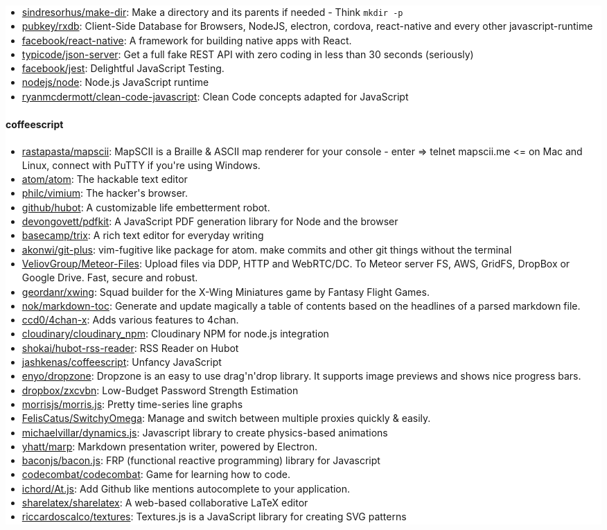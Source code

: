 * [sindresorhus/make-dir](https://github.com/sindresorhus/make-dir): Make a directory and its parents if needed - Think `mkdir -p`
* [pubkey/rxdb](https://github.com/pubkey/rxdb):   Client-Side Database for Browsers, NodeJS, electron, cordova, react-native and every other javascript-runtime 
* [facebook/react-native](https://github.com/facebook/react-native): A framework for building native apps with React.
* [typicode/json-server](https://github.com/typicode/json-server): Get a full fake REST API with zero coding in less than 30 seconds (seriously)
* [facebook/jest](https://github.com/facebook/jest):  Delightful JavaScript Testing.
* [nodejs/node](https://github.com/nodejs/node): Node.js JavaScript runtime 
* [ryanmcdermott/clean-code-javascript](https://github.com/ryanmcdermott/clean-code-javascript):  Clean Code concepts adapted for JavaScript

#### coffeescript
* [rastapasta/mapscii](https://github.com/rastapasta/mapscii):  MapSCII is a Braille & ASCII map renderer for your console - enter => telnet mapscii.me <= on Mac and Linux, connect with PuTTY if you're using Windows.
* [atom/atom](https://github.com/atom/atom): The hackable text editor
* [philc/vimium](https://github.com/philc/vimium): The hacker's browser.
* [github/hubot](https://github.com/github/hubot): A customizable life embetterment robot.
* [devongovett/pdfkit](https://github.com/devongovett/pdfkit): A JavaScript PDF generation library for Node and the browser
* [basecamp/trix](https://github.com/basecamp/trix): A rich text editor for everyday writing
* [akonwi/git-plus](https://github.com/akonwi/git-plus): vim-fugitive like package for atom. make commits and other git things without the terminal
* [VeliovGroup/Meteor-Files](https://github.com/VeliovGroup/Meteor-Files): Upload files via DDP, HTTP and WebRTC/DC. To Meteor server FS, AWS, GridFS, DropBox or Google Drive. Fast, secure and robust.
* [geordanr/xwing](https://github.com/geordanr/xwing): Squad builder for the X-Wing Miniatures game by Fantasy Flight Games.
* [nok/markdown-toc](https://github.com/nok/markdown-toc): Generate and update magically a table of contents based on the headlines of a parsed markdown file.
* [ccd0/4chan-x](https://github.com/ccd0/4chan-x): Adds various features to 4chan.
* [cloudinary/cloudinary_npm](https://github.com/cloudinary/cloudinary_npm): Cloudinary NPM for node.js integration
* [shokai/hubot-rss-reader](https://github.com/shokai/hubot-rss-reader): RSS Reader on Hubot
* [jashkenas/coffeescript](https://github.com/jashkenas/coffeescript): Unfancy JavaScript
* [enyo/dropzone](https://github.com/enyo/dropzone): Dropzone is an easy to use drag'n'drop library. It supports image previews and shows nice progress bars.
* [dropbox/zxcvbn](https://github.com/dropbox/zxcvbn): Low-Budget Password Strength Estimation
* [morrisjs/morris.js](https://github.com/morrisjs/morris.js): Pretty time-series line graphs
* [FelisCatus/SwitchyOmega](https://github.com/FelisCatus/SwitchyOmega): Manage and switch between multiple proxies quickly & easily.
* [michaelvillar/dynamics.js](https://github.com/michaelvillar/dynamics.js): Javascript library to create physics-based animations
* [yhatt/marp](https://github.com/yhatt/marp): Markdown presentation writer, powered by Electron.
* [baconjs/bacon.js](https://github.com/baconjs/bacon.js): FRP (functional reactive programming) library for Javascript
* [codecombat/codecombat](https://github.com/codecombat/codecombat): Game for learning how to code.
* [ichord/At.js](https://github.com/ichord/At.js): Add Github like mentions autocomplete to your application.
* [sharelatex/sharelatex](https://github.com/sharelatex/sharelatex): A web-based collaborative LaTeX editor
* [riccardoscalco/textures](https://github.com/riccardoscalco/textures): Textures.js is a JavaScript library for creating SVG patterns
